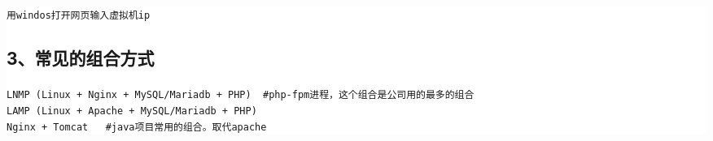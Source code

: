 ```shell
用windos打开网页输入虚拟机ip
```

## 3、常见的组合方式

```shell
LNMP (Linux + Nginx + MySQL/Mariadb + PHP)  #php-fpm进程，这个组合是公司用的最多的组合
LAMP (Linux + Apache + MySQL/Mariadb + PHP) 
Nginx + Tomcat   #java项目常用的组合。取代apache
```
